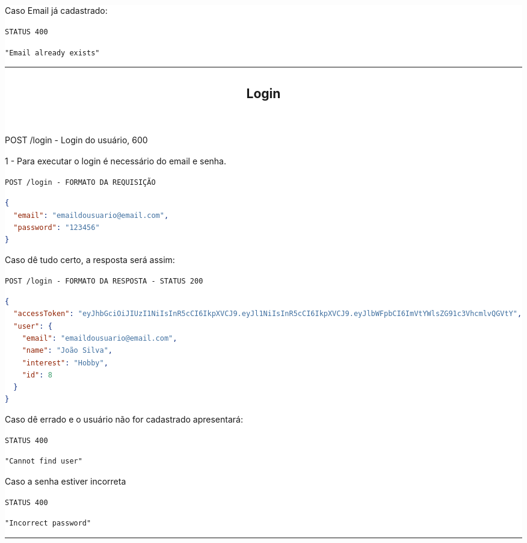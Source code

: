 Caso Email já cadastrado:

`STATUS 400`

```
"Email already exists"
```

---

<h2 align ='center'> Login </h2>
<br/>

POST /login - Login do usuário, 600

1 - Para executar o login é necessário do email e senha.

`POST /login - FORMATO DA REQUISIÇÃO `

```json
{
  "email": "emaildousuario@email.com",
  "password": "123456"
}
```

Caso dê tudo certo, a resposta será assim:

`POST /login - FORMATO DA RESPOSTA - STATUS 200`

```json
{
  "accessToken": "eyJhbGciOiJIUzI1NiIsInR5cCI6IkpXVCJ9.eyJl1NiIsInR5cCI6IkpXVCJ9.eyJlbWFpbCI6ImVtYWlsZG91c3VhcmlvQGVtY",
  "user": {
    "email": "emaildousuario@email.com",
    "name": "João Silva",
    "interest": "Hobby",
    "id": 8
  }
}
```

Caso dê errado e o usuário não for cadastrado apresentará:

`STATUS 400`

```
"Cannot find user"
```

Caso a senha estiver incorreta

`STATUS 400`

```
"Incorrect password"
```

---
